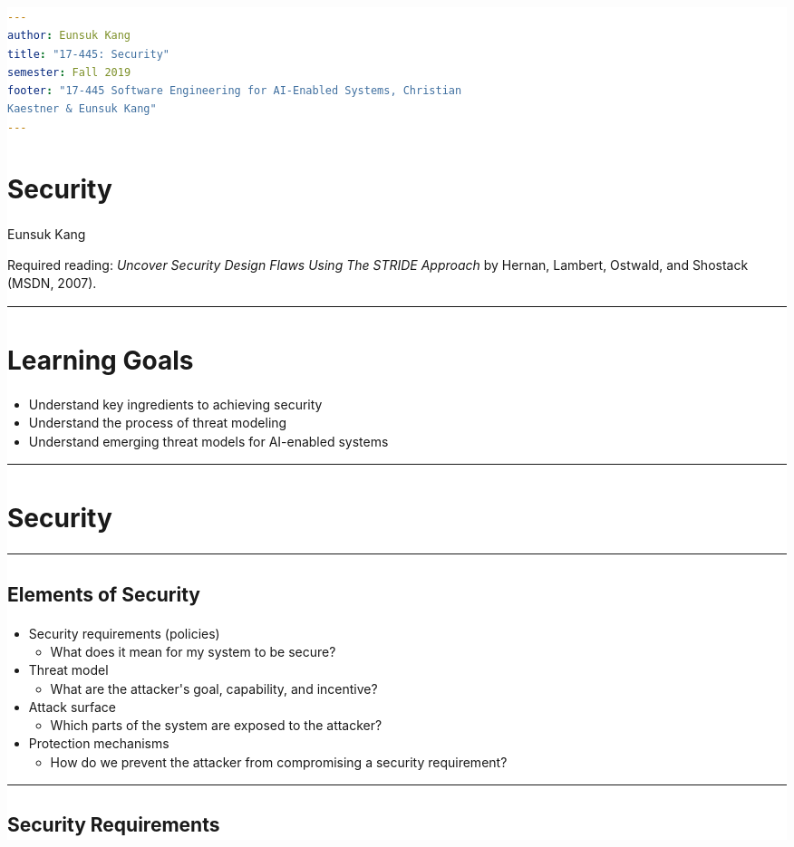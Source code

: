 ```yaml
---
author: Eunsuk Kang
title: "17-445: Security"
semester: Fall 2019
footer: "17-445 Software Engineering for AI-Enabled Systems, Christian
Kaestner & Eunsuk Kang"
---
```


# Security

Eunsuk Kang



Required reading: _Uncover Security Design Flaws Using The STRIDE
Approach_ by Hernan, Lambert, Ostwald, and Shostack (MSDN, 2007).

---
# Learning Goals

* Understand key ingredients to achieving security
* Understand the process of threat modeling
* Understand emerging threat models for AI-enabled systems

---
# Security

----
## Elements of Security

* Security requirements (policies)
  * What does it mean for my system to be secure?
* Threat model
  * What are the attacker's goal, capability, and incentive?
* Attack surface
  * Which parts of the system are exposed to the attacker?
* Protection mechanisms
  * How do we prevent the attacker from compromising a security requirement?

----
## Security Requirements
